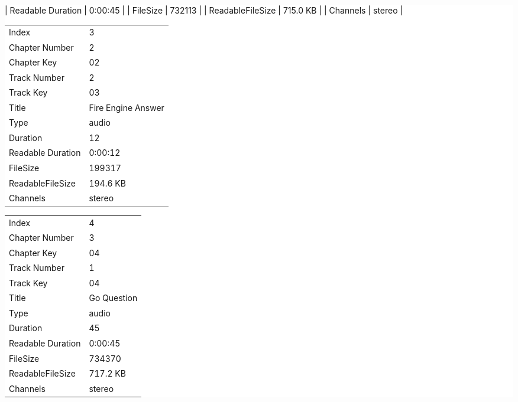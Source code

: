 | Readable Duration | 0:00:45 |
| FileSize | 732113 |
| ReadableFileSize | 715.0 KB |
| Channels | stereo |

|  |  |
| - | - |
| Index | 3 |
| Chapter Number | 2 |
| Chapter Key | 02 |
| Track Number | 2 |
| Track Key | 03 |
| Title | Fire Engine Answer |
| Type | audio |
| Duration | 12 |
| Readable Duration | 0:00:12 |
| FileSize | 199317 |
| ReadableFileSize | 194.6 KB |
| Channels | stereo |

|  |  |
| - | - |
| Index | 4 |
| Chapter Number | 3 |
| Chapter Key | 04 |
| Track Number | 1 |
| Track Key | 04 |
| Title | Go Question |
| Type | audio |
| Duration | 45 |
| Readable Duration | 0:00:45 |
| FileSize | 734370 |
| ReadableFileSize | 717.2 KB |
| Channels | stereo |
